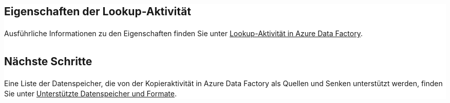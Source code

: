 ## <a name="lookup-activity-properties"></a>Eigenschaften der Lookup-Aktivität

Ausführliche Informationen zu den Eigenschaften finden Sie unter [Lookup-Aktivität in Azure Data Factory](control-flow-lookup-activity.md).

## <a name="next-steps"></a>Nächste Schritte
Eine Liste der Datenspeicher, die von der Kopieraktivität in Azure Data Factory als Quellen und Senken unterstützt werden, finden Sie unter [Unterstützte Datenspeicher und Formate](copy-activity-overview.md#supported-data-stores-and-formats).
